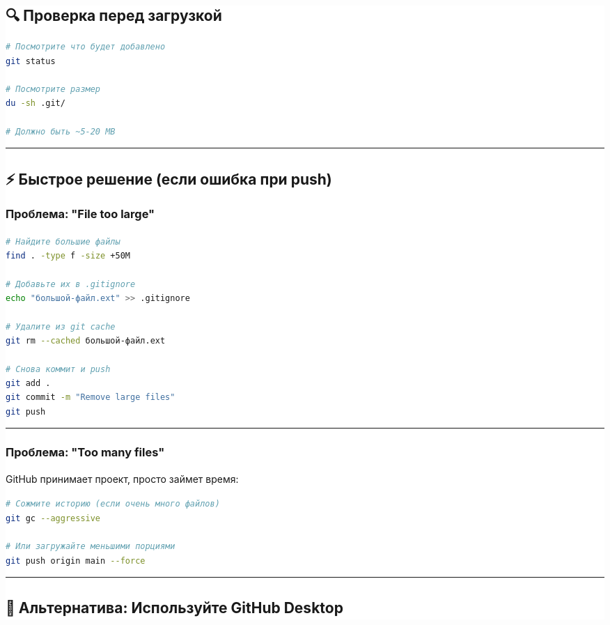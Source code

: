 
## 🔍 Проверка перед загрузкой

```bash
# Посмотрите что будет добавлено
git status

# Посмотрите размер
du -sh .git/

# Должно быть ~5-20 MB
```

---

## ⚡ Быстрое решение (если ошибка при push)

### Проблема: "File too large"

```bash
# Найдите большие файлы
find . -type f -size +50M

# Добавьте их в .gitignore
echo "большой-файл.ext" >> .gitignore

# Удалите из git cache
git rm --cached большой-файл.ext

# Снова коммит и push
git add .
git commit -m "Remove large files"
git push
```

---

### Проблема: "Too many files"

GitHub принимает проект, просто займет время:

```bash
# Сожмите историю (если очень много файлов)
git gc --aggressive

# Или загружайте меньшими порциями
git push origin main --force
```

---

## 🎯 Альтернатива: Используйте GitHub Desktop
